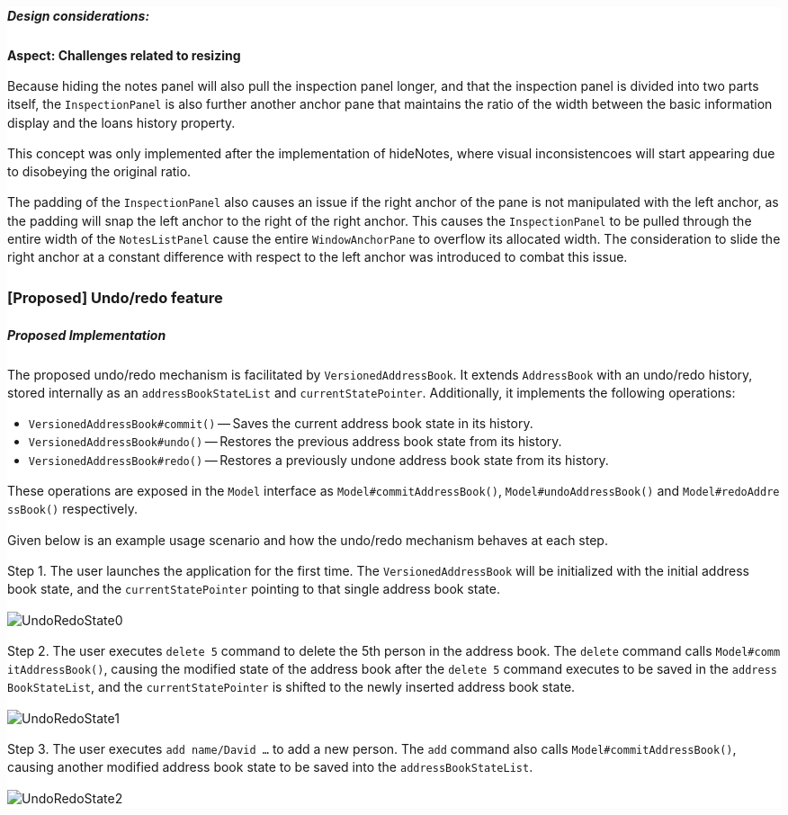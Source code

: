 
##### Design considerations:

**Aspect: Challenges related to resizing**

Because hiding the notes panel will also pull the inspection panel longer, and that the inspection panel is divided into two parts itself, the `InspectionPanel` is also further another anchor pane that maintains the ratio of the width between the basic information display and the loans history property.

This concept was only implemented after the implementation of hideNotes, where visual inconsistencoes will start appearing due to disobeying the original ratio.

The padding of the `InspectionPanel` also causes an issue if the right anchor of the pane is not manipulated with the left anchor, as the padding will snap the left anchor to the right of the right anchor. This causes the `InspectionPanel` to be pulled through the entire width of the `NotesListPanel` cause the entire `WindowAnchorPane` to overflow its allocated width. The consideration to slide the right anchor at a constant difference with respect to the left anchor was introduced to combat this issue.

### \[Proposed\] Undo/redo feature

##### Proposed Implementation

The proposed undo/redo mechanism is facilitated by `VersionedAddressBook`. It extends `AddressBook` with an undo/redo history, stored internally as an `addressBookStateList` and `currentStatePointer`. Additionally, it implements the following operations:

* `VersionedAddressBook#commit()` — Saves the current address book state in its history.
* `VersionedAddressBook#undo()` — Restores the previous address book state from its history.
* `VersionedAddressBook#redo()` — Restores a previously undone address book state from its history.

These operations are exposed in the `Model` interface as `Model#commitAddressBook()`, `Model#undoAddressBook()` and `Model#redoAddressBook()` respectively.

Given below is an example usage scenario and how the undo/redo mechanism behaves at each step.

Step 1. The user launches the application for the first time. The `VersionedAddressBook` will be initialized with the initial address book state, and the `currentStatePointer` pointing to that single address book state.

![UndoRedoState0](images/UndoRedoState0.png)

Step 2. The user executes `delete 5` command to delete the 5th person in the address book. The `delete` command calls `Model#commitAddressBook()`, causing the modified state of the address book after the `delete 5` command executes to be saved in the `addressBookStateList`, and the `currentStatePointer` is shifted to the newly inserted address book state.

![UndoRedoState1](images/UndoRedoState1.png)

Step 3. The user executes `add name/David …​` to add a new person. The `add` command also calls `Model#commitAddressBook()`, causing another modified address book state to be saved into the `addressBookStateList`.

![UndoRedoState2](images/UndoRedoState2.png)
